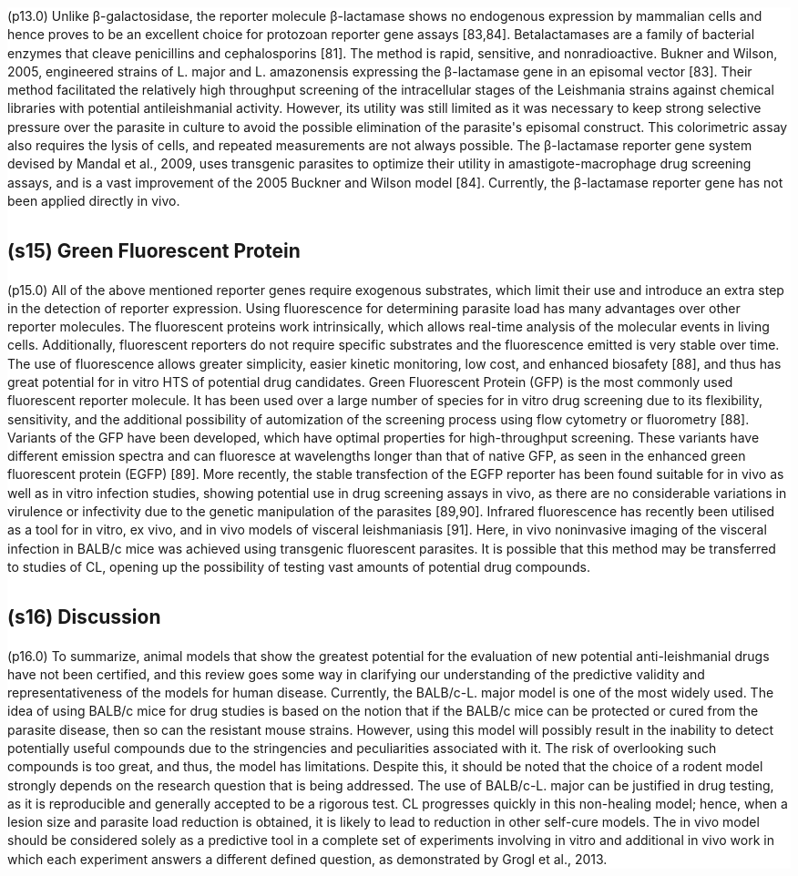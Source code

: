 (p13.0) Unlike β-galactosidase, the reporter molecule β-lactamase shows no endogenous expression by mammalian cells and hence proves to be an excellent choice for protozoan reporter gene assays [83,84]. Betalactamases are a family of bacterial enzymes that cleave penicillins and cephalosporins [81]. The method is rapid, sensitive, and nonradioactive. Bukner and Wilson, 2005, engineered strains of L. major and L. amazonensis expressing the β-lactamase gene in an episomal vector [83]. Their method facilitated the relatively high throughput screening of the intracellular stages of the Leishmania strains against chemical libraries with potential antileishmanial activity. However, its utility was still limited as it was necessary to keep strong selective pressure over the parasite in culture to avoid the possible elimination of the parasite's episomal construct. This colorimetric assay also requires the lysis of cells, and repeated measurements are not always possible. The β-lactamase reporter gene system devised by Mandal et al., 2009, uses transgenic parasites to optimize their utility in amastigote-macrophage drug screening assays, and is a vast improvement of the 2005 Buckner and Wilson model [84]. Currently, the β-lactamase reporter gene has not been applied directly in vivo.
## (s15) Green Fluorescent Protein
(p15.0) All of the above mentioned reporter genes require exogenous substrates, which limit their use and introduce an extra step in the detection of reporter expression. Using fluorescence for determining parasite load has many advantages over other reporter molecules. The fluorescent proteins work intrinsically, which allows real-time analysis of the molecular events in living cells. Additionally, fluorescent reporters do not require specific substrates and the fluorescence emitted is very stable over time. The use of fluorescence allows greater simplicity, easier kinetic monitoring, low cost, and enhanced biosafety [88], and thus has great potential for in vitro HTS of potential drug candidates. Green Fluorescent Protein (GFP) is the most commonly used fluorescent reporter molecule. It has been used over a large number of species for in vitro drug screening due to its flexibility, sensitivity, and the additional possibility of automization of the screening process using flow cytometry or fluorometry [88]. Variants of the GFP have been developed, which have optimal properties for high-throughput screening. These variants have different emission spectra and can fluoresce at wavelengths longer than that of native GFP, as seen in the enhanced green fluorescent protein (EGFP) [89]. More recently, the stable transfection of the EGFP reporter has been found suitable for in vivo as well as in vitro infection studies, showing potential use in drug screening assays in vivo, as there are no considerable variations in virulence or infectivity due to the genetic manipulation of the parasites [89,90]. Infrared fluorescence has recently been utilised as a tool for in vitro, ex vivo, and in vivo models of visceral leishmaniasis [91]. Here, in vivo noninvasive imaging of the visceral infection in BALB/c mice was achieved using transgenic fluorescent parasites. It is possible that this method may be transferred to studies of CL, opening up the possibility of testing vast amounts of potential drug compounds.
## (s16) Discussion
(p16.0) To summarize, animal models that show the greatest potential for the evaluation of new potential anti-leishmanial drugs have not been certified, and this review goes some way in clarifying our understanding of the predictive validity and representativeness of the models for human disease. Currently, the BALB/c-L. major model is one of the most widely used. The idea of using BALB/c mice for drug studies is based on the notion that if the BALB/c mice can be protected or cured from the parasite disease, then so can the resistant mouse strains. However, using this model will possibly result in the inability to detect potentially useful compounds due to the stringencies and peculiarities associated with it. The risk of overlooking such compounds is too great, and thus, the model has limitations. Despite this, it should be noted that the choice of a rodent model strongly depends on the research question that is being addressed. The use of BALB/c-L. major can be justified in drug testing, as it is reproducible and generally accepted to be a rigorous test. CL progresses quickly in this non-healing model; hence, when a lesion size and parasite load reduction is obtained, it is likely to lead to reduction in other self-cure models. The in vivo model should be considered solely as a predictive tool in a complete set of experiments involving in vitro and additional in vivo work in which each experiment answers a different defined question, as demonstrated by Grogl et al., 2013.
